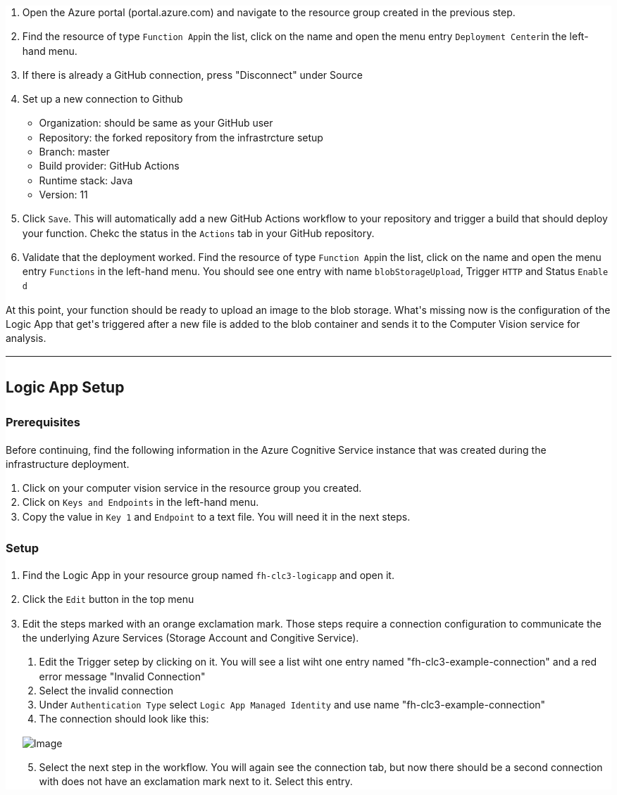 1. Open the Azure portal (portal.azure.com) and navigate to the resource group created in the previous step.
2. Find the resource of type `Function App`in the list, click on the name and open the menu entry `Deployment Center`in the left-hand menu.

3. If there is already a GitHub connection, press "Disconnect" under Source
4. Set up a new connection to Github
   - Organization: should be same as your GitHub user
   - Repository: the forked repository from the infrastrcture setup
   - Branch: master
   - Build provider: GitHub Actions
   - Runtime stack: Java
   - Version: 11
5. Click `Save`. This will automatically add a new GitHub Actions workflow to your repository and trigger a build that should deploy your function. Chekc the status in the `Actions` tab in your GitHub repository.
6. Validate that the deployment worked. Find the resource of type `Function App`in the list, click on the name and open the menu entry `Functions` in the left-hand menu. You should see one entry with name `blobStorageUpload`, Trigger `HTTP` and Status `Enabled`

At this point, your function should be ready to upload an image to the blob storage. What's missing now is the configuration of the Logic App that get's triggered after a new file is added to the blob container and sends it to the Computer Vision service for analysis.

---
## Logic App Setup

### Prerequisites
Before continuing, find the following information in the Azure Cognitive Service instance that was created during the infrastructure deployment.
1. Click on your computer vision service in the resource group you created.
2. Click on `Keys and Endpoints` in the left-hand menu.
3. Copy the value in `Key 1` and `Endpoint` to a text file. You will need it in the next steps.

### Setup
1. Find the Logic App in your resource group named `fh-clc3-logicapp` and open it.
2. Click the `Edit` button in the top menu
3. Edit the steps marked with an orange exclamation mark. Those steps require a connection configuration to communicate the the underlying  Azure Services (Storage Account and Congitive Service).
   1. Edit the Trigger setep by clicking on it. You will see a list wiht one entry named "fh-clc3-example-connection" and a red error message "Invalid Connection"
   2. Select the invalid connection
   3. Under `Authentication Type` select `Logic App Managed Identity` and use name "fh-clc3-example-connection"
   4. The connection should look like this:
   
   ![Image](./doc/images/trigger-connection-working.png)

   5. Select the next step in the workflow. You will again see the connection tab, but now there should be a second connection with does not have an exclamation mark next to it. Select this entry.
    